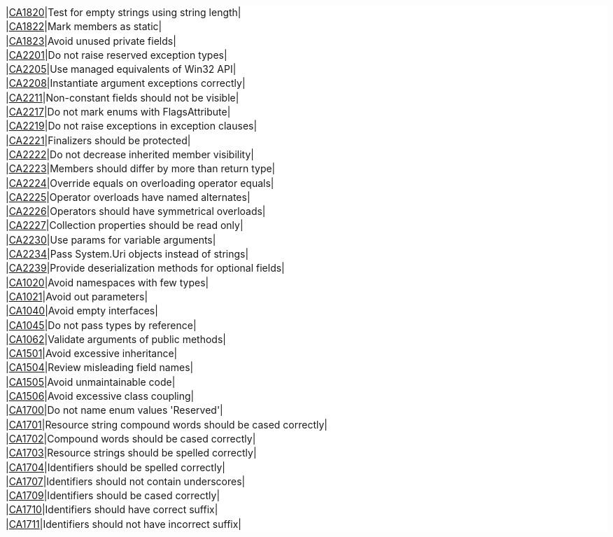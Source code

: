|[CA1820](../code-quality/ca1820-test-for-empty-strings-using-string-length.md)|Test for empty strings using string length|  
|[CA1822](../code-quality/ca1822-mark-members-as-static.md)|Mark members as static|  
|[CA1823](../code-quality/ca1823-avoid-unused-private-fields.md)|Avoid unused private fields|  
|[CA2201](../code-quality/ca2201-do-not-raise-reserved-exception-types.md)|Do not raise reserved exception types|  
|[CA2205](../code-quality/ca2205-use-managed-equivalents-of-win32-api.md)|Use managed equivalents of Win32 API|  
|[CA2208](../code-quality/ca2208-instantiate-argument-exceptions-correctly.md)|Instantiate argument exceptions correctly|  
|[CA2211](../code-quality/ca2211-non-constant-fields-should-not-be-visible.md)|Non-constant fields should not be visible|  
|[CA2217](../code-quality/ca2217-do-not-mark-enums-with-flagsattribute.md)|Do not mark enums with FlagsAttribute|  
|[CA2219](../code-quality/ca2219-do-not-raise-exceptions-in-exception-clauses.md)|Do not raise exceptions in exception clauses|  
|[CA2221](../code-quality/ca2221-finalizers-should-be-protected.md)|Finalizers should be protected|  
|[CA2222](../code-quality/ca2222-do-not-decrease-inherited-member-visibility.md)|Do not decrease inherited member visibility|  
|[CA2223](../code-quality/ca2223-members-should-differ-by-more-than-return-type.md)|Members should differ by more than return type|  
|[CA2224](../code-quality/ca2224-override-equals-on-overloading-operator-equals.md)|Override equals on overloading operator equals|  
|[CA2225](../code-quality/ca2225-operator-overloads-have-named-alternates.md)|Operator overloads have named alternates|  
|[CA2226](../code-quality/ca2226-operators-should-have-symmetrical-overloads.md)|Operators should have symmetrical overloads|  
|[CA2227](../code-quality/ca2227-collection-properties-should-be-read-only.md)|Collection properties should be read only|  
|[CA2230](../code-quality/ca2230-use-params-for-variable-arguments.md)|Use params for variable arguments|  
|[CA2234](../code-quality/ca2234-pass-system-uri-objects-instead-of-strings.md)|Pass System.Uri objects instead of strings|  
|[CA2239](../code-quality/ca2239-provide-deserialization-methods-for-optional-fields.md)|Provide deserialization methods for optional fields|  
|[CA1020](../code-quality/ca1020-avoid-namespaces-with-few-types.md)|Avoid namespaces with few types|  
|[CA1021](../code-quality/ca1021-avoid-out-parameters.md)|Avoid out parameters|  
|[CA1040](../code-quality/ca1040-avoid-empty-interfaces.md)|Avoid empty interfaces|  
|[CA1045](../code-quality/ca1045-do-not-pass-types-by-reference.md)|Do not pass types by reference|  
|[CA1062](../code-quality/ca1062-validate-arguments-of-public-methods.md)|Validate arguments of public methods|  
|[CA1501](../code-quality/ca1501-avoid-excessive-inheritance.md)|Avoid excessive inheritance|  
|[CA1504](../code-quality/ca1504-review-misleading-field-names.md)|Review misleading field names|  
|[CA1505](../code-quality/ca1505-avoid-unmaintainable-code.md)|Avoid unmaintainable code|  
|[CA1506](../code-quality/ca1506-avoid-excessive-class-coupling.md)|Avoid excessive class coupling|  
|[CA1700](../code-quality/ca1700-do-not-name-enum-values-reserved.md)|Do not name enum values 'Reserved'|  
|[CA1701](../code-quality/ca1701-resource-string-compound-words-should-be-cased-correctly.md)|Resource string compound words should be cased correctly|  
|[CA1702](../code-quality/ca1702-compound-words-should-be-cased-correctly.md)|Compound words should be cased correctly|  
|[CA1703](../code-quality/ca1703-resource-strings-should-be-spelled-correctly.md)|Resource strings should be spelled correctly|  
|[CA1704](../code-quality/ca1704-identifiers-should-be-spelled-correctly.md)|Identifiers should be spelled correctly|  
|[CA1707](../code-quality/ca1707-identifiers-should-not-contain-underscores.md)|Identifiers should not contain underscores|  
|[CA1709](../code-quality/ca1709-identifiers-should-be-cased-correctly.md)|Identifiers should be cased correctly|  
|[CA1710](../code-quality/ca1710-identifiers-should-have-correct-suffix.md)|Identifiers should have correct suffix|  
|[CA1711](../code-quality/ca1711-identifiers-should-not-have-incorrect-suffix.md)|Identifiers should not have incorrect suffix|  